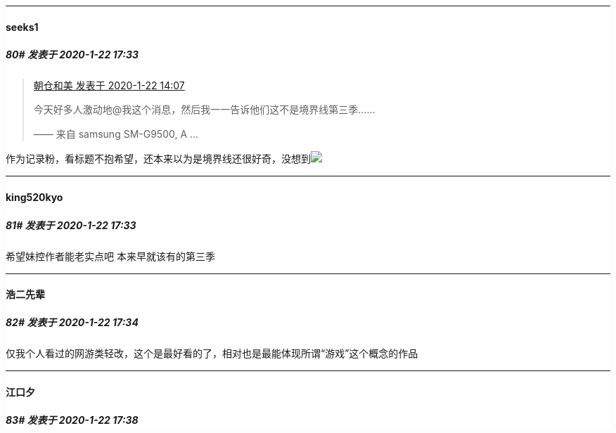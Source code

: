 







*****

####  seeks1  
##### 80#       发表于 2020-1-22 17:33



<blockquote><a href="httphttps://bbs.saraba1st.com/2b/forum.php?mod=redirect&amp;goto=findpost&amp;pid=46218352&amp;ptid=1910352" target="_blank">朝仓和美 发表于 2020-1-22 14:07</a>

今天好多人激动地@我这个消息，然后我一一告诉他们这不是境界线第三季……


—— 来自 samsung SM-G9500, A ...</blockquote>
作为记录粉，看标题不抱希望，还本来以为是境界线还很好奇，没想到<img src="https://static.saraba1st.com/image/smiley/face2017/045.png" referrerpolicy="no-referrer">







*****

####  king520kyo  
##### 81#       发表于 2020-1-22 17:33




希望妹控作者能老实点吧 本来早就该有的第三季







*****

####  浩二先辈  
##### 82#       发表于 2020-1-22 17:34




仅我个人看过的网游类轻改，这个是最好看的了，相对也是最能体现所谓“游戏”这个概念的作品







*****

####  江口夕  
##### 83#       发表于 2020-1-22 17:38


